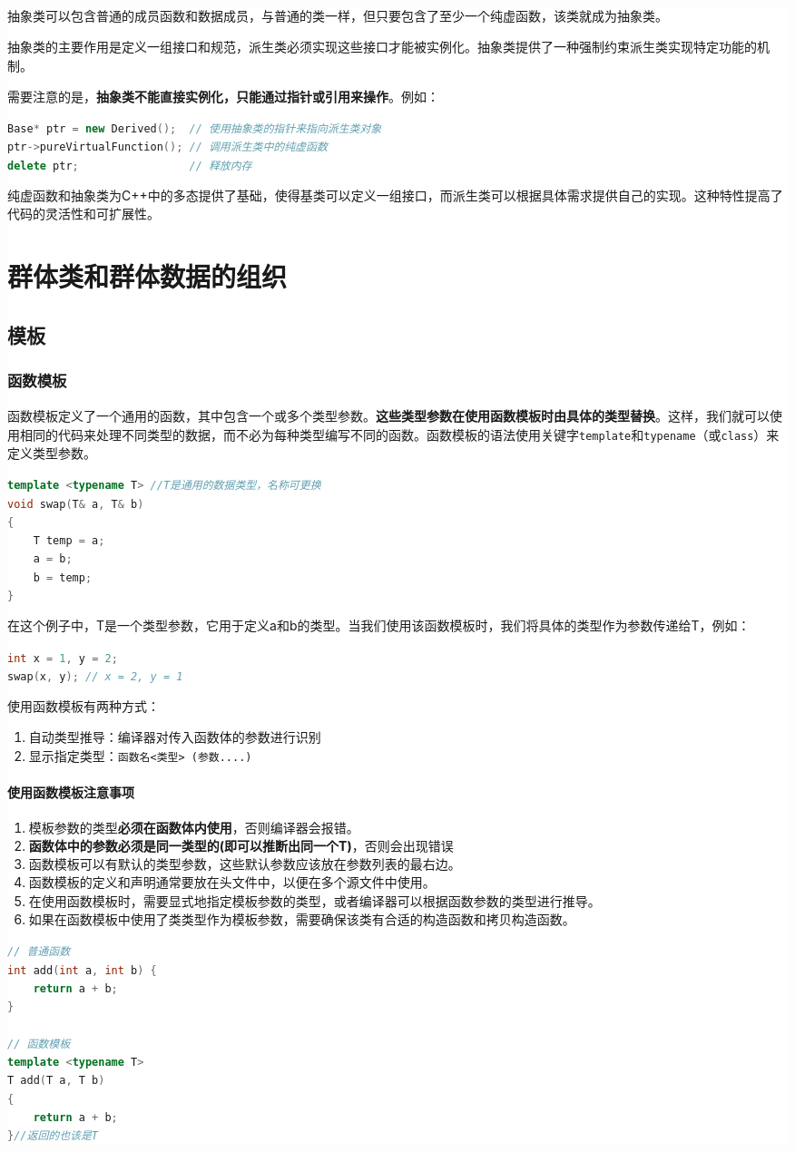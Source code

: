 抽象类可以包含普通的成员函数和数据成员，与普通的类一样，但只要包含了至少一个纯虚函数，该类就成为抽象类。

抽象类的主要作用是定义一组接口和规范，派生类必须实现这些接口才能被实例化。抽象类提供了一种强制约束派生类实现特定功能的机制。

需要注意的是，**抽象类不能直接实例化，只能通过指针或引用来操作**。例如：

```c++
Base* ptr = new Derived();  // 使用抽象类的指针来指向派生类对象
ptr->pureVirtualFunction(); // 调用派生类中的纯虚函数
delete ptr;                 // 释放内存
```

纯虚函数和抽象类为C++中的多态提供了基础，使得基类可以定义一组接口，而派生类可以根据具体需求提供自己的实现。这种特性提高了代码的灵活性和可扩展性。

# 群体类和群体数据的组织

## 模板

### 函数模板

函数模板定义了一个通用的函数，其中包含一个或多个类型参数。**这些类型参数在使用函数模板时由具体的类型替换**。这样，我们就可以使用相同的代码来处理不同类型的数据，而不必为每种类型编写不同的函数。函数模板的语法使用关键字`template`和`typename`（或`class`）来定义类型参数。

```c++
template <typename T> //T是通用的数据类型，名称可更换
void swap(T& a, T& b) 
{
    T temp = a;
    a = b;
    b = temp;
}
```

在这个例子中，T是一个类型参数，它用于定义a和b的类型。当我们使用该函数模板时，我们将具体的类型作为参数传递给T，例如：

```c++
int x = 1, y = 2;
swap(x, y); // x = 2, y = 1
```

使用函数模板有两种方式：

1. 自动类型推导：编译器对传入函数体的参数进行识别
2. 显示指定类型：`函数名<类型> (参数....)`

#### 使用函数模板注意事项

1. 模板参数的类型**必须在函数体内使用**，否则编译器会报错。
2. **函数体中的参数必须是同一类型的(即可以推断出同一个T)**，否则会出现错误
3. 函数模板可以有默认的类型参数，这些默认参数应该放在参数列表的最右边。
4. 函数模板的定义和声明通常要放在头文件中，以便在多个源文件中使用。
5. 在使用函数模板时，需要显式地指定模板参数的类型，或者编译器可以根据函数参数的类型进行推导。
6. 如果在函数模板中使用了类类型作为模板参数，需要确保该类有合适的构造函数和拷贝构造函数。

```c++
// 普通函数
int add(int a, int b) {
    return a + b;
}

// 函数模板
template <typename T>
T add(T a, T b) 
{
    return a + b;
}//返回的也该是T
```

